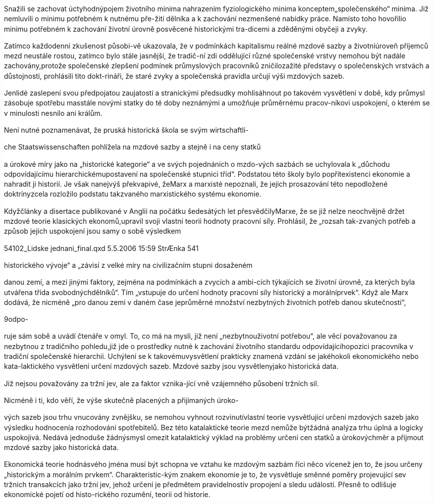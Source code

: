 Snažili se zachovat úctyhodnýpojem životního minima nahrazením fyziologického minima konceptem„společenského“ minima. Již nemluvili o minimu potřebném k nutnému pře-žití dělníka a k zachování nezmenšené nabídky práce. Namísto toho hovořilio minimu potřebném k zachování životní úrovně posvěcené historickými tra-dicemi a zděděnými obyčeji a zvyky.

Zatímco každodenní zkušenost působi-vě ukazovala, že v podmínkách kapitalismu reálné mzdové sazby a životníúroveň příjemců mezd neustále rostou, zatímco bylo stále jasnější, že tradič-ní zdi oddělující různé společenské vrstvy nemohou být nadále zachovány,protože společenské zlepšení podmínek průmyslových pracovníků zničilozažité představy o společenských vrstvách a důstojnosti, prohlásili tito dokt-rináři, že staré zvyky a společenská pravidla určují výši mzdových sazeb.

Jenlidé zaslepení svou předpojatou zaujatostí a stranickými předsudky mohlisáhnout po takovém vysvětlení v době, kdy průmysl zásobuje spotřebu masstále novými statky do té doby neznámými a umožňuje průměrnému pracov-níkovi uspokojení, o kterém se v minulosti nesnilo ani králům.

Není nutné poznamenávat, že pruská historická škola se svým wirtschaftli-

che Staatswissenschaften pohlížela na mzdové sazby a stejně i na ceny statků

a úrokové míry jako na „historické kategorie“ a ve svých pojednáních o mzdo-vých sazbách se uchylovala k „důchodu odpovídajícímu hierarchickémupostavení na společenské stupnici tříd“. Podstatou této školy bylo popřítexistenci ekonomie a nahradit ji historií. Je však nanejvýš překvapivé, žeMarx a marxisté nepoznali, že jejich prosazování této nepodložené doktrínyzcela rozložilo podstatu takzvaného marxistického systému ekonomie.

Kdyžčlánky a disertace publikované v Anglii na počátku šedesátých let přesvědčilyMarxe, že se již nelze neochvějně držet mzdové teorie klasických ekonomů,upravil svoji vlastní teorii hodnoty pracovní síly. Prohlásil, že „rozsah tak-zvaných potřeb a způsob jejich uspokojení jsou samy o sobě výsledkem

54102_Lidske jednani_final.qxd 5.5.2006 15:59 StrÆnka 541

historického vývoje“ a „závisí z velké míry na civilizačním stupni dosaženém

danou zemí, a mezi jinými faktory, zejména na podmínkách a zvycích a ambi-cích týkajících se životní úrovně, za kterých byla utvářena třída svobodnýchdělníků“. Tím „vstupuje do určení hodnoty pracovní síly historický a morálníprvek“. Když ale Marx dodává, že nicméně „pro danou zemi v daném čase jeprůměrné množství nezbytných životních potřeb danou skutečností“,

9odpo-

ruje sám sobě a uvádí čtenáře v omyl. To, co má na mysli, již není „nezbytnouživotní potřebou“, ale věcí považovanou za nezbytnou z tradičního pohledu,již jde o prostředky nutné k zachování životního standardu odpovídajícíhopozici pracovníka v tradiční společenské hierarchii. Uchýlení se k takovémuvysvětlení prakticky znamená vzdání se jakéhokoli ekonomického nebo kata-laktického vysvětlení určení mzdových sazeb. Mzdové sazby jsou vysvětlenyjako historická data.

Již nejsou považovány za tržní jev, ale za faktor vznika-jící vně vzájemného působení tržních sil.

Nicméně i ti, kdo věří, že výše skutečně placených a přijímaných úroko-

vých sazeb jsou trhu vnucovány zvnějšku, se nemohou vyhnout rozvinutívlastní teorie vysvětlující určení mzdových sazeb jako výsledku hodnocenía rozhodování spotřebitelů. Bez této katalaktické teorie mezd nemůže býtžádná analýza trhu úplná a logicky uspokojivá. Nedává jednoduše žádnýsmysl omezit katalaktický výklad na problémy určení cen statků a úrokovýchměr a přijmout mzdové sazby jako historická data.

Ekonomická teorie hodnásvého jména musí být schopna ve vztahu ke mzdovým sazbám říci něco vícenež jen to, že jsou určeny „historickým a morálním prvkem“. Charakteristic-kým znakem ekonomie je to, že vysvětluje směnné poměry projevující sev tržních transakcích jako tržní jev, jehož určení je předmětem pravidelnostív propojení a sledu událostí. Přesně to odlišuje ekonomické pojetí od histo-rického rozumění, teorii od historie.
